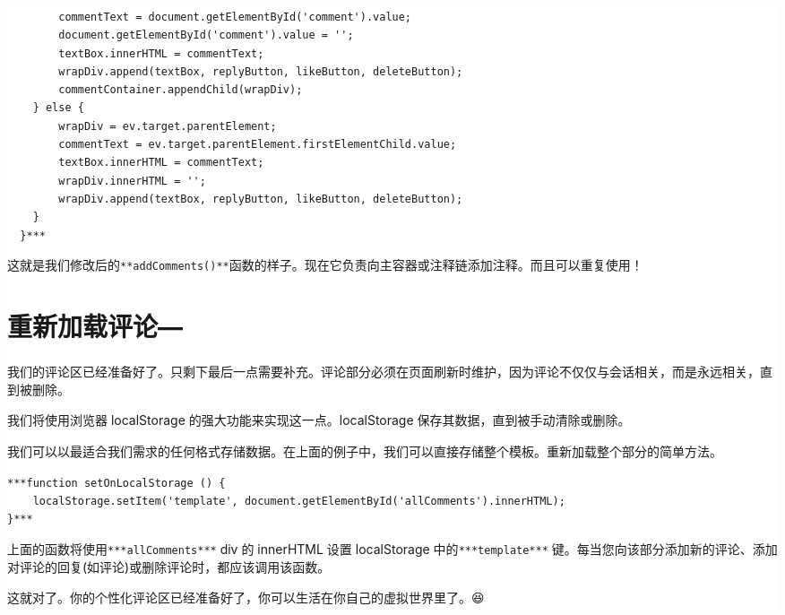 ```
        commentText = document.getElementById('comment').value;
        document.getElementById('comment').value = '';
        textBox.innerHTML = commentText;
        wrapDiv.append(textBox, replyButton, likeButton, deleteButton);
        commentContainer.appendChild(wrapDiv);
    } else {
        wrapDiv = ev.target.parentElement;
        commentText = ev.target.parentElement.firstElementChild.value;
        textBox.innerHTML = commentText;
        wrapDiv.innerHTML = '';
        wrapDiv.append(textBox, replyButton, likeButton, deleteButton);
    }
  }***
```

这就是我们修改后的`**addComments()**`函数的样子。现在它负责向主容器或注释链添加注释。而且可以重复使用！

# 重新加载评论—

我们的评论区已经准备好了。只剩下最后一点需要补充。评论部分必须在页面刷新时维护，因为评论不仅仅与会话相关，而是永远相关，直到被删除。

我们将使用浏览器 localStorage 的强大功能来实现这一点。localStorage 保存其数据，直到被手动清除或删除。

我们可以以最适合我们需求的任何格式存储数据。在上面的例子中，我们可以直接存储整个模板。重新加载整个部分的简单方法。

```
***function setOnLocalStorage () {
    localStorage.setItem('template', document.getElementById('allComments').innerHTML);
}***
```

上面的函数将使用`***allComments***` div 的 innerHTML 设置 localStorage 中的`***template***` 键。每当您向该部分添加新的评论、添加对评论的回复(如评论)或删除评论时，都应该调用该函数。

这就对了。你的个性化评论区已经准备好了，你可以生活在你自己的虚拟世界里了。😆
